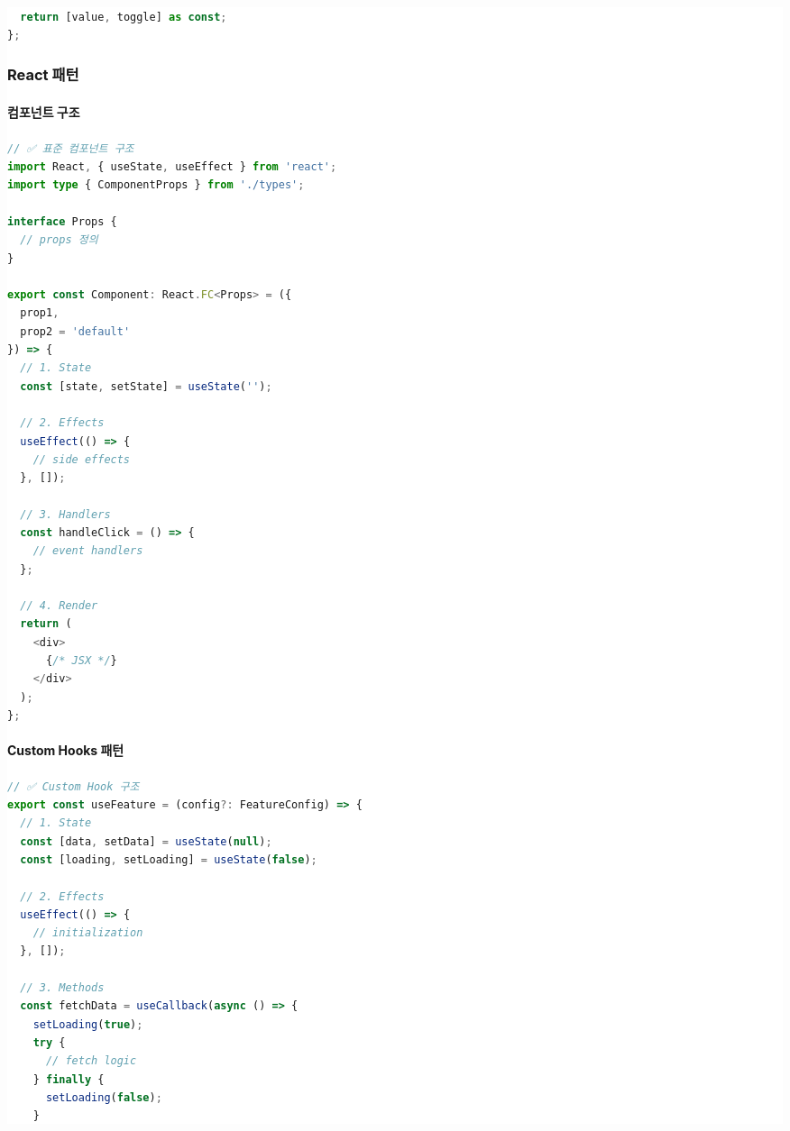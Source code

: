 ```typescript
  return [value, toggle] as const;
};
```

### React 패턴

#### 컴포넌트 구조
```typescript
// ✅ 표준 컴포넌트 구조
import React, { useState, useEffect } from 'react';
import type { ComponentProps } from './types';

interface Props {
  // props 정의
}

export const Component: React.FC<Props> = ({ 
  prop1, 
  prop2 = 'default' 
}) => {
  // 1. State
  const [state, setState] = useState('');

  // 2. Effects
  useEffect(() => {
    // side effects
  }, []);

  // 3. Handlers
  const handleClick = () => {
    // event handlers
  };

  // 4. Render
  return (
    <div>
      {/* JSX */}
    </div>
  );
};
```

#### Custom Hooks 패턴
```typescript
// ✅ Custom Hook 구조
export const useFeature = (config?: FeatureConfig) => {
  // 1. State
  const [data, setData] = useState(null);
  const [loading, setLoading] = useState(false);

  // 2. Effects
  useEffect(() => {
    // initialization
  }, []);

  // 3. Methods
  const fetchData = useCallback(async () => {
    setLoading(true);
    try {
      // fetch logic
    } finally {
      setLoading(false);
    }
```